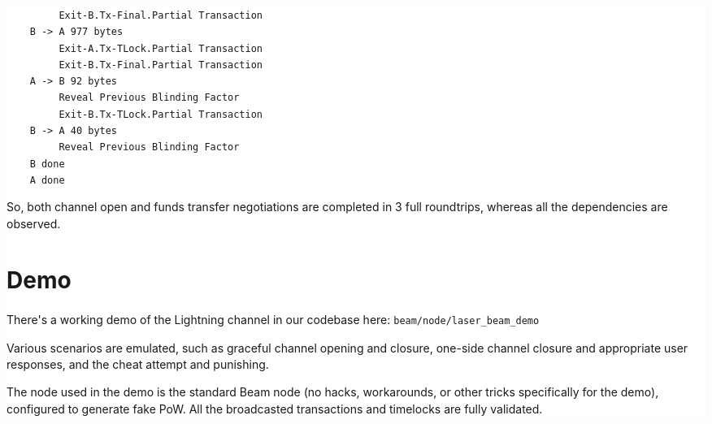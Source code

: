             Exit-B.Tx-Final.Partial Transaction
        B -> A 977 bytes
             Exit-A.Tx-TLock.Partial Transaction
             Exit-B.Tx-Final.Partial Transaction
        A -> B 92 bytes
             Reveal Previous Blinding Factor
             Exit-B.Tx-TLock.Partial Transaction
        B -> A 40 bytes
             Reveal Previous Blinding Factor
        B done
        A done

So, both channel open and funds transfer negotiations are completed in 3 full roundtrips, whereas all the dependencies are observed.

# Demo

There's a working demo of the Lightning channel in our codebase here: `beam/node/laser_beam_demo`

Various scenarios are emulated, such as graceful channel opening and closure, one-side channel closure and appropriate user responses, and the cheat attempt and punishing.

The node used in the demo is the standard Beam node (no hacks, workarounds, or other tricks specifically for the demo), configured to generate fake PoW. All the broadcasted transactions and timelocks are fully validated.
